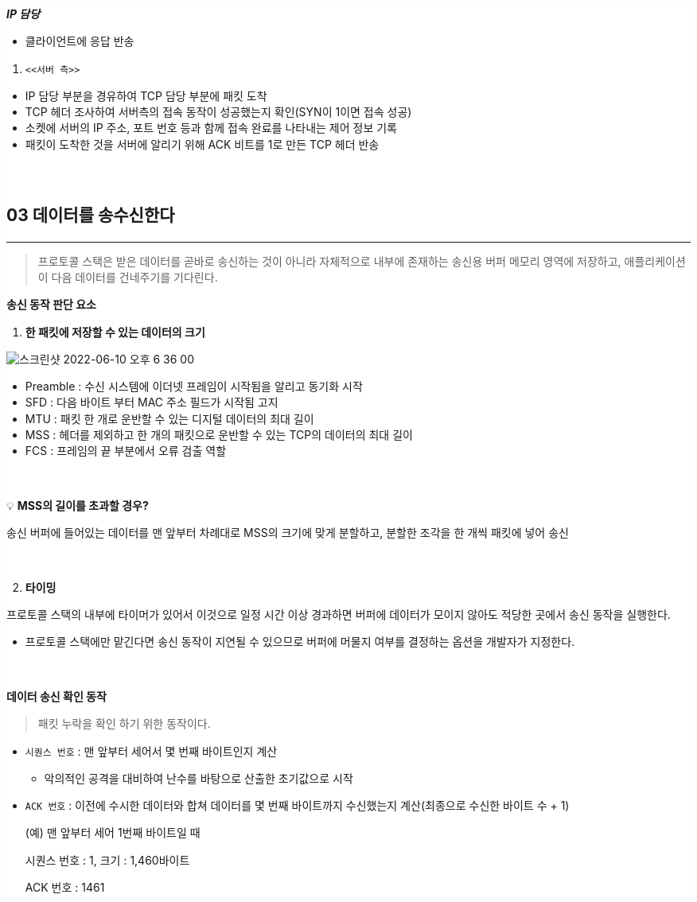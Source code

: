 ***IP 담당***

- 클라이언트에 응답 반송

1. `<<서버 측>>`
- IP 담당 부분을 경유하여 TCP 담당 부분에 패킷 도착
- TCP 헤더 조사하여 서버측의 접속 동작이 성공했는지 확인(SYN이 1이면 접속 성공)
- 소켓에 서버의 IP 주소, 포트 번호 등과 함께 접속 완료를 나타내는 제어 정보 기록
- 패킷이 도착한 것을 서버에 알리기 위해 ACK 비트를 1로 만든 TCP 헤더 반송

<br>

## 03 데이터를 송수신한다

---

> 프로토콜 스택은 받은 데이터를 곧바로 송신하는 것이 아니라 자체적으로 내부에 존재하는 송신용 버퍼 메모리 영역에 저장하고, 애플리케이션이 다음 데이터를 건네주기를 기다린다.
>

**송신 동작 판단 요소**

1. **한 패킷에 저장할 수 있는 데이터의 크기**

<img width="1256" alt="스크린샷 2022-06-10 오후 6 36 00" src="https://user-images.githubusercontent.com/80027033/173064493-7e55de2b-2ae9-4319-97ad-b555514be1e3.png">

- Preamble : 수신 시스템에 이더넷 프레임이 시작됨을 알리고 동기화 시작
- SFD : 다음 바이트 부터 MAC 주소 필드가 시작됨 고지
- MTU : 패킷 한 개로 운반할 수 있는 디지털 데이터의 최대 길이
- MSS : 헤더를 제외하고 한 개의 패킷으로 운반할 수 있는 TCP의 데이터의 최대 길이
- FCS : 프레임의 끝 부분에서 오류 검출 역할

<br>

💡 **MSS의 길이를 초과할 경우?**

송신 버퍼에 들어있는 데이터를 맨 앞부터 차례대로 MSS의 크기에 맞게 분할하고, 분할한 조각을 한 개씩 패킷에 넣어 송신

<br>

2. **타이밍**

프로토콜 스택의 내부에 타이머가 있어서 이것으로 일정 시간 이상 경과하면 버퍼에 데이터가 모이지 않아도 적당한 곳에서 송신 동작을 실행한다.

- 프로토콜 스택에만 맡긴다면 송신 동작이 지연될 수 있으므로 버퍼에 머물지 여부를 결정하는 옵션을 개발자가 지정한다.

<br>

**데이터 송신 확인 동작**

> 패킷 누락을 확인 하기 위한 동작이다.
>
- `시퀀스 번호` : 맨 앞부터 세어서 몇 번째 바이트인지 계산
    - 악의적인 공격을 대비하여 난수를 바탕으로 산출한 초기값으로 시작
- `ACK 번호` : 이전에 수시한 데이터와 합쳐 데이터를 몇 번째 바이트까지 수신했는지 계산(최종으로 수신한 바이트 수 + 1)

  (예) 맨 앞부터 세어 1번째 바이트일 때

  시퀀스 번호 : 1, 크기 : 1,460바이트

  ACK 번호 : 1461
